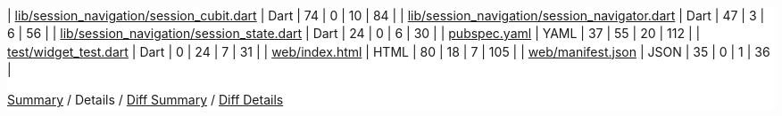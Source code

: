 | [lib/session_navigation/session_cubit.dart](/lib/session_navigation/session_cubit.dart) | Dart | 74 | 0 | 10 | 84 |
| [lib/session_navigation/session_navigator.dart](/lib/session_navigation/session_navigator.dart) | Dart | 47 | 3 | 6 | 56 |
| [lib/session_navigation/session_state.dart](/lib/session_navigation/session_state.dart) | Dart | 24 | 0 | 6 | 30 |
| [pubspec.yaml](/pubspec.yaml) | YAML | 37 | 55 | 20 | 112 |
| [test/widget_test.dart](/test/widget_test.dart) | Dart | 0 | 24 | 7 | 31 |
| [web/index.html](/web/index.html) | HTML | 80 | 18 | 7 | 105 |
| [web/manifest.json](/web/manifest.json) | JSON | 35 | 0 | 1 | 36 |

[Summary](results.md) / Details / [Diff Summary](diff.md) / [Diff Details](diff-details.md)